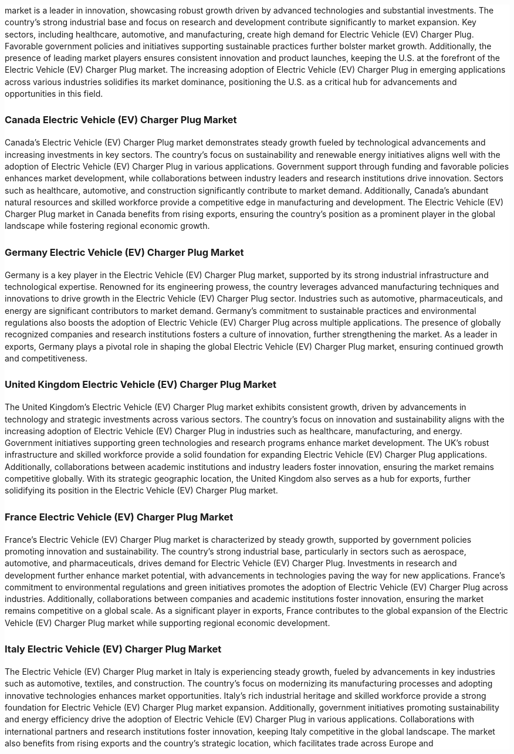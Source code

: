 market is a leader in innovation, showcasing robust growth driven by advanced technologies and substantial investments. The country&rsquo;s strong industrial base and focus on research and development contribute significantly to market expansion. Key sectors, including healthcare, automotive, and manufacturing, create high demand for Electric Vehicle (EV) Charger Plug. Favorable government policies and initiatives supporting sustainable practices further bolster market growth. Additionally, the presence of leading market players ensures consistent innovation and product launches, keeping the U.S. at the forefront of the Electric Vehicle (EV) Charger Plug market. The increasing adoption of Electric Vehicle (EV) Charger Plug in emerging applications across various industries solidifies its market dominance, positioning the U.S. as a critical hub for advancements and opportunities in this field.</p><h3>Canada Electric Vehicle (EV) Charger Plug Market</h3><p>Canada&rsquo;s Electric Vehicle (EV) Charger Plug market demonstrates steady growth fueled by technological advancements and increasing investments in key sectors. The country&rsquo;s focus on sustainability and renewable energy initiatives aligns well with the adoption of Electric Vehicle (EV) Charger Plug in various applications. Government support through funding and favorable policies enhances market development, while collaborations between industry leaders and research institutions drive innovation. Sectors such as healthcare, automotive, and construction significantly contribute to market demand. Additionally, Canada&rsquo;s abundant natural resources and skilled workforce provide a competitive edge in manufacturing and development. The Electric Vehicle (EV) Charger Plug market in Canada benefits from rising exports, ensuring the country&rsquo;s position as a prominent player in the global landscape while fostering regional economic growth.</p><h3>Germany Electric Vehicle (EV) Charger Plug Market</h3><p>Germany is a key player in the Electric Vehicle (EV) Charger Plug market, supported by its strong industrial infrastructure and technological expertise. Renowned for its engineering prowess, the country leverages advanced manufacturing techniques and innovations to drive growth in the Electric Vehicle (EV) Charger Plug sector. Industries such as automotive, pharmaceuticals, and energy are significant contributors to market demand. Germany&rsquo;s commitment to sustainable practices and environmental regulations also boosts the adoption of Electric Vehicle (EV) Charger Plug across multiple applications. The presence of globally recognized companies and research institutions fosters a culture of innovation, further strengthening the market. As a leader in exports, Germany plays a pivotal role in shaping the global Electric Vehicle (EV) Charger Plug market, ensuring continued growth and competitiveness.</p><h3>United Kingdom Electric Vehicle (EV) Charger Plug Market</h3><p>The United Kingdom&rsquo;s Electric Vehicle (EV) Charger Plug market exhibits consistent growth, driven by advancements in technology and strategic investments across various sectors. The country&rsquo;s focus on innovation and sustainability aligns with the increasing adoption of Electric Vehicle (EV) Charger Plug in industries such as healthcare, manufacturing, and energy. Government initiatives supporting green technologies and research programs enhance market development. The UK&rsquo;s robust infrastructure and skilled workforce provide a solid foundation for expanding Electric Vehicle (EV) Charger Plug applications. Additionally, collaborations between academic institutions and industry leaders foster innovation, ensuring the market remains competitive globally. With its strategic geographic location, the United Kingdom also serves as a hub for exports, further solidifying its position in the Electric Vehicle (EV) Charger Plug market.</p><h3>France Electric Vehicle (EV) Charger Plug Market</h3><p>France&rsquo;s Electric Vehicle (EV) Charger Plug market is characterized by steady growth, supported by government policies promoting innovation and sustainability. The country&rsquo;s strong industrial base, particularly in sectors such as aerospace, automotive, and pharmaceuticals, drives demand for Electric Vehicle (EV) Charger Plug. Investments in research and development further enhance market potential, with advancements in technologies paving the way for new applications. France&rsquo;s commitment to environmental regulations and green initiatives promotes the adoption of Electric Vehicle (EV) Charger Plug across industries. Additionally, collaborations between companies and academic institutions foster innovation, ensuring the market remains competitive on a global scale. As a significant player in exports, France contributes to the global expansion of the Electric Vehicle (EV) Charger Plug market while supporting regional economic development.</p><h3>Italy Electric Vehicle (EV) Charger Plug Market</h3><p>The Electric Vehicle (EV) Charger Plug market in Italy is experiencing steady growth, fueled by advancements in key industries such as automotive, textiles, and construction. The country&rsquo;s focus on modernizing its manufacturing processes and adopting innovative technologies enhances market opportunities. Italy&rsquo;s rich industrial heritage and skilled workforce provide a strong foundation for Electric Vehicle (EV) Charger Plug market expansion. Additionally, government initiatives promoting sustainability and energy efficiency drive the adoption of Electric Vehicle (EV) Charger Plug in various applications. Collaborations with international partners and research institutions foster innovation, keeping Italy competitive in the global landscape. The market also benefits from rising exports and the country&rsquo;s strategic location, which facilitates trade across Europe and